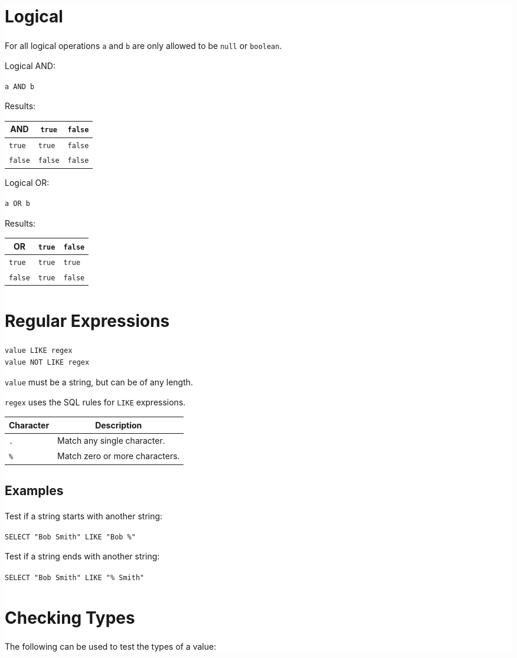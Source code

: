 
Logical
=======

For all logical operations `a` and `b` are only allowed to be `null` or
`boolean`.

Logical AND:

    a AND b

Results:

AND     | `true`  | `false`
------- | ------- | -------
`true`  | `true`  | `false`
`false` | `false` | `false`

Logical OR:

    a OR b

Results:

OR      | `true`  | `false`
------- | ------- | -------
`true`  | `true`  | `true`
`false` | `true`  | `false`


Regular Expressions
===================

    value LIKE regex
    value NOT LIKE regex

`value` must be a string, but can be of any length.

`regex` uses the SQL rules for `LIKE` expressions.

Character | Description
--------- | -----------
`.`       | Match any single character.
`%`       | Match zero or more characters.


Examples
--------

Test if a string starts with another string:

    SELECT "Bob Smith" LIKE "Bob %"

Test if a string ends with another string:

    SELECT "Bob Smith" LIKE "% Smith"


Checking Types
==============

The following can be used to test the types of a value:
